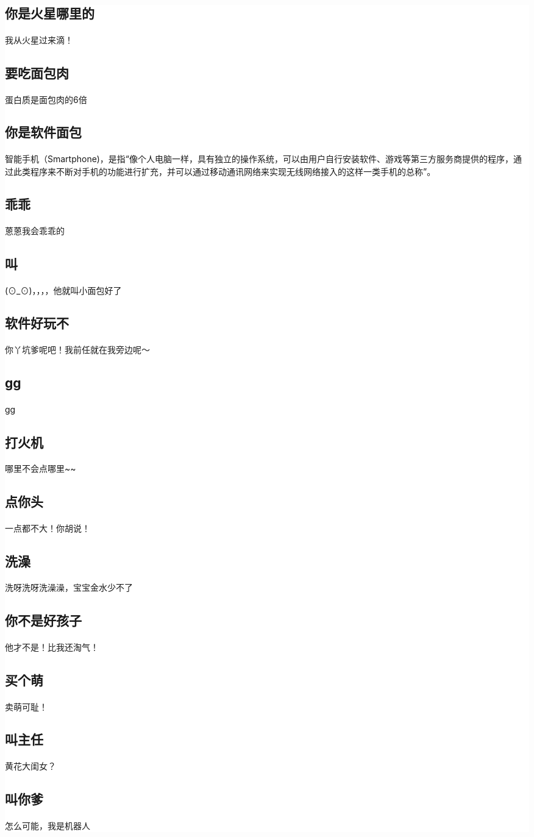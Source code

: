 ## 你是火星哪里的
我从火星过来滴！

## 要吃面包肉
蛋白质是面包肉的6倍

## 你是软件面包
智能手机（Smartphone)，是指“像个人电脑一样，具有独立的操作系统，可以由用户自行安装软件、游戏等第三方服务商提供的程序，通过此类程序来不断对手机的功能进行扩充，并可以通过移动通讯网络来实现无线网络接入的这样一类手机的总称”。

## 乖乖
蒽蒽我会乖乖的

## 叫
(⊙_⊙)，，，，他就叫小面包好了

## 软件好玩不
你丫坑爹呢吧！我前任就在我旁边呢〜

## gg
gg

## 打火机
哪里不会点哪里~~

## 点你头
一点都不大！你胡说！

## 洗澡
洗呀洗呀洗澡澡，宝宝金水少不了

## 你不是好孩子
他才不是！比我还淘气！

## 买个萌
卖萌可耻！

## 叫主任
黄花大闺女？

## 叫你爹
怎么可能，我是机器人
